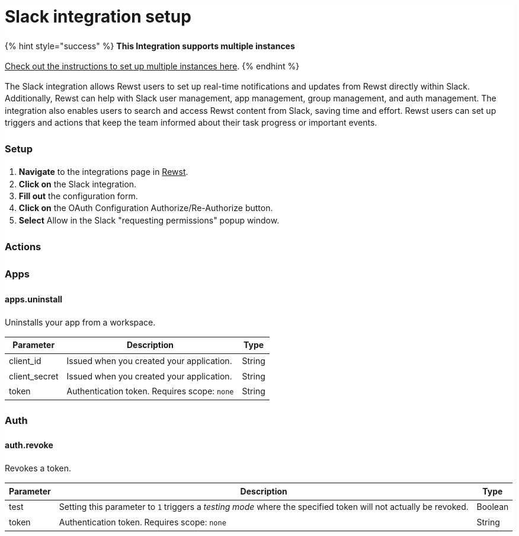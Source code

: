 # Slack integration setup

{% hint style="success" %}
**This Integration supports multiple instances**

[Check out the instructions to set up multiple instances here](../../../multi-instance-integration/multi-instance-integration-setup.md).
{% endhint %}

The Slack integration allows Rewst users to set up real-time notifications and updates from Rewst directly within Slack. Additionally, Rewst can help with Slack user management, app management, group management, and auth management. The integration also enables users to search and access Rewst content from Slack, saving time and effort. Rewst users can set up triggers and actions that keep the team informed about their task progress or important events.

### Setup

1. **Navigate** to the integrations page in [Rewst](https://app.rewst.io/).
2. **Click on** the Slack integration.
3. **Fill out** the configuration form.
4. **Click on** the OAuth Configuration Authorize/Re-Authorize button.
5. **Select** Allow in the Slack "requesting permissions" popup window.

### Actions

### Apps

#### apps.uninstall[​](http://localhost:3000/docs/integrations/Chat/chat-slack-integration#appsuninstall) <a href="#appsuninstall" id="appsuninstall"></a>

Uninstalls your app from a workspace.

| Parameter      | Description                                  | Type   |
| -------------- | -------------------------------------------- | ------ |
| client\_id     | Issued when you created your application.    | String |
| client\_secret | Issued when you created your application.    | String |
| token          | Authentication token. Requires scope: `none` | String |

### Auth

#### auth.revoke[​](http://localhost:3000/docs/integrations/Chat/chat-slack-integration#authrevoke) <a href="#authrevoke" id="authrevoke"></a>

Revokes a token.

| Parameter | Description                                                                                                     | Type    |
| --------- | --------------------------------------------------------------------------------------------------------------- | ------- |
| test      | Setting this parameter to `1` triggers a _testing mode_ where the specified token will not actually be revoked. | Boolean |
| token     | Authentication token. Requires scope: `none`                                                                    | String  |
